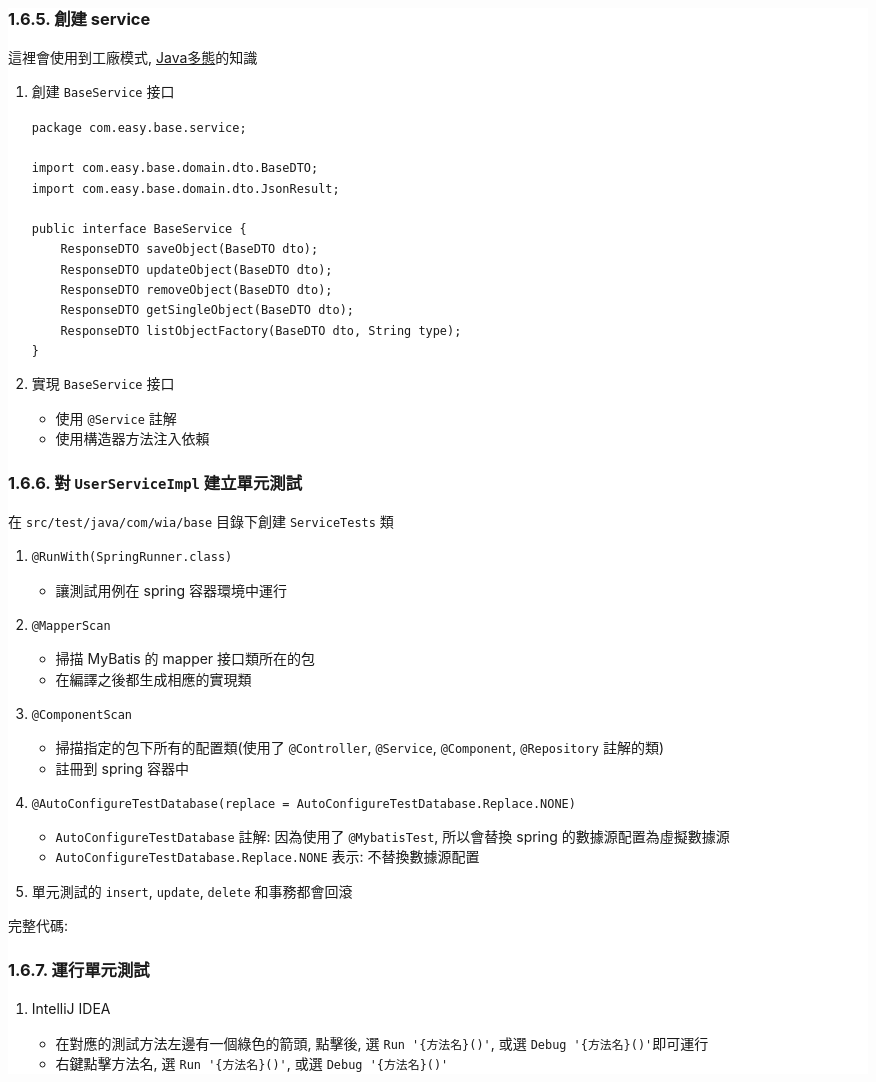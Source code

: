 ### 1.6.5. 創建 service 
這裡會使用到工廠模式, [Java多態](https://www.zhihu.com/question/30082151?sort=created)的知識 

1. 創建 `BaseService` 接口
    
    ```
    package com.easy.base.service;
    
    import com.easy.base.domain.dto.BaseDTO;
    import com.easy.base.domain.dto.JsonResult;
    
    public interface BaseService {
        ResponseDTO saveObject(BaseDTO dto);
        ResponseDTO updateObject(BaseDTO dto);
        ResponseDTO removeObject(BaseDTO dto);
        ResponseDTO getSingleObject(BaseDTO dto);
        ResponseDTO listObjectFactory(BaseDTO dto, String type);
    }
    ```
   
2. 實現 `BaseService` 接口 

    - 使用 `@Service` 註解 
    - 使用構造器方法注入依賴 

### 1.6.6. 對 `UserServiceImpl` 建立單元測試 

在 `src/test/java/com/wia/base` 目錄下創建 `ServiceTests` 類 

1. `@RunWith(SpringRunner.class)` 

    - 讓測試用例在 spring 容器環境中運行 
  
2. `@MapperScan` 

    - 掃描 MyBatis 的 mapper 接口類所在的包
    - 在編譯之後都生成相應的實現類 
  
3. `@ComponentScan` 

      - 掃描指定的包下所有的配置類(使用了 `@Controller`, `@Service`, `@Component`, `@Repository` 註解的類) 
      - 註冊到 spring 容器中

4. `@AutoConfigureTestDatabase(replace = AutoConfigureTestDatabase.Replace.NONE)` 

      - `AutoConfigureTestDatabase` 註解: 因為使用了 `@MybatisTest`, 所以會替換 spring 的數據源配置為虛擬數據源 
      - `AutoConfigureTestDatabase.Replace.NONE` 表示: 不替換數據源配置 
  
5. 單元測試的 `insert`, `update`, `delete` 和事務都會回滾

完整代碼: 

### 1.6.7. 運行單元測試 
1. IntelliJ IDEA 

    - 在對應的測試方法左邊有一個綠色的箭頭, 點擊後, 選 `Run '{方法名}()'`, 或選 `Debug '{方法名}()'`即可運行 
    - 右鍵點擊方法名, 選 `Run '{方法名}()'`, 或選 `Debug '{方法名}()'` 
